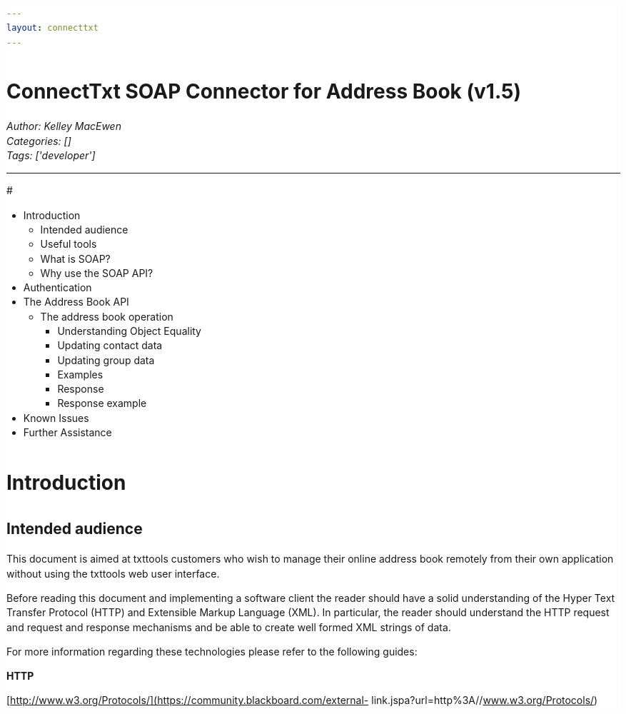 ```yaml
---
layout: connecttxt
---
```

# ConnectTxt SOAP Connector for Address Book (v1.5)
*Author: Kelley MacEwen*  
*Categories: []*  
*Tags: ['developer']*  
<hr />
#

  * Introduction
    * Intended audience
    * Useful tools
    * What is SOAP?
    * Why use the SOAP API?
  * Authentication
  * The Address Book API
    * The address book operation
      * Understanding Object Equality
      * Updating contact data
      * Updating group data
      * Examples
      * Response
      * Response example
  * Known Issues
  * Further Assistance

# Introduction

## Intended audience

This document is aimed at txttools customers who wish to manage their online
address book remotely from their own application without using the txttools
web user interface.

Before reading this document and implementing a software client the reader
should have a solid understanding of the Hyper Text Transfer Protocol (HTTP)
and Extensible Markup Language (XML). In particular, the reader should
understand the HTTP request and request and response mechanisms and be able to
create well formed XML strings of data.

For more information regarding these technologies please refer to the
following guides:

**HTTP**

[http://www.w3.org/Protocols/](https://community.blackboard.com/external-
link.jspa?url=http%3A//www.w3.org/Protocols/)
